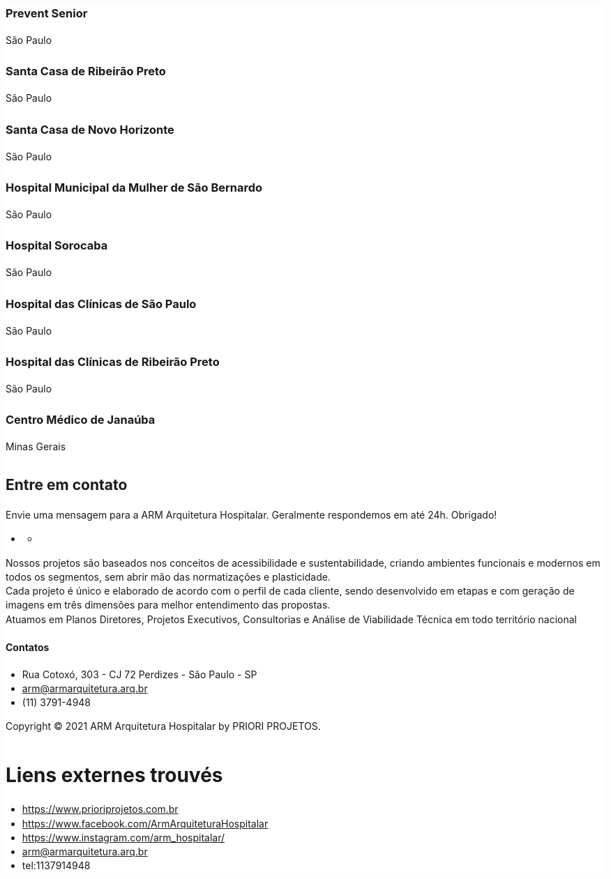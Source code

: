 ### Prevent Senior
São Paulo
### Santa Casa de Ribeirão Preto
São Paulo
### Santa Casa de Novo Horizonte
São Paulo
### Hospital Municipal da Mulher de São Bernardo
São Paulo
### Hospital Sorocaba
São Paulo
### Hospital das Clínicas de São Paulo
São Paulo
### Hospital das Clínicas de Ribeirão Preto
São Paulo
### Centro Médico de Janaúba
Minas Gerais
## Entre em contato
Envie uma mensagem para a ARM Arquitetura Hospitalar. Geralmente respondemos em até 24h. Obrigado!
  *   * 

Nossos projetos são baseados nos conceitos de acessibilidade e sustentabilidade, criando ambientes funcionais e modernos em todos os segmentos, sem abrir mão das normatizações e plasticidade.  
Cada projeto é único e elaborado de acordo com o perfil de cada cliente, sendo desenvolvido em etapas e com geração de imagens em três dimensões para melhor entendimento das propostas.  
Atuamos em Planos Diretores, Projetos Executivos, Consultorias e Análise de Viabilidade Técnica em todo território nacional
#### Contatos
  * Rua Cotoxó, 303 - CJ 72 Perdizes - São Paulo - SP
  * arm@armarquitetura.arq.br
  * (11) 3791-4948


Copyright © 2021 ARM Arquitetura Hospitalar by PRIORI PROJETOS.


# Liens externes trouvés
- https://www.prioriprojetos.com.br
- https://www.facebook.com/ArmArquiteturaHospitalar
- https://www.instagram.com/arm_hospitalar/
- arm@armarquitetura.arq.br
- tel:1137914948